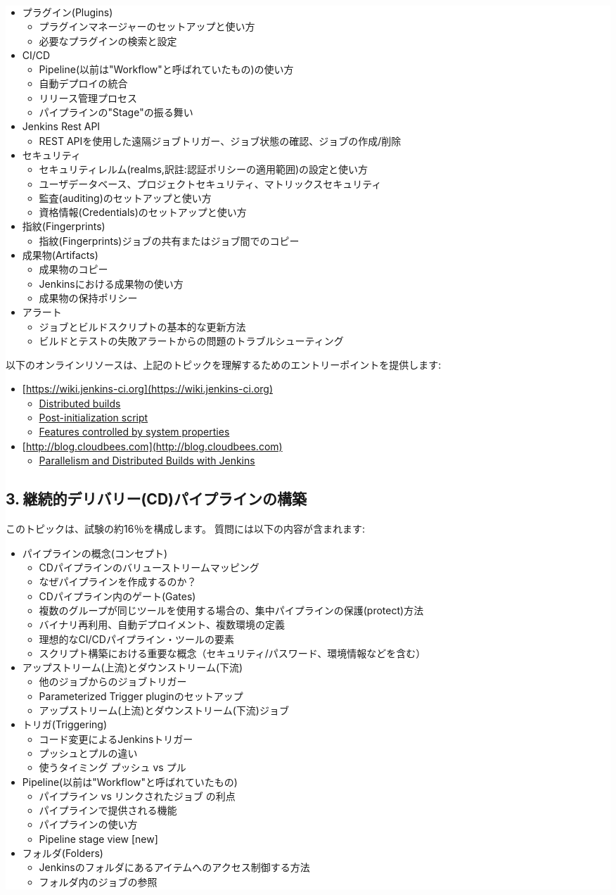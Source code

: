 - プラグイン(Plugins)
  - プラグインマネージャーのセットアップと使い方
  - 必要なプラグインの検索と設定
- CI/CD
  - Pipeline(以前は"Workflow"と呼ばれていたもの)の使い方
  - 自動デプロイの統合
  - リリース管理プロセス
  - パイプラインの"Stage"の振る舞い
- Jenkins Rest API
  - REST APIを使用した遠隔ジョブトリガー、ジョブ状態の確認、ジョブの作成/削除
- セキュリティ
  - セキュリティレルム(realms,訳註:認証ポリシーの適用範囲)の設定と使い方
  - ユーザデータベース、プロジェクトセキュリティ、マトリックスセキュリティ
  - 監査(auditing)のセットアップと使い方
  - 資格情報(Credentials)のセットアップと使い方
- 指紋(Fingerprints)
  - 指紋(Fingerprints)ジョブの共有またはジョブ間でのコピー
- 成果物(Artifacts)
  - 成果物のコピー
  - Jenkinsにおける成果物の使い方
  - 成果物の保持ポリシー
- アラート
  - ジョブとビルドスクリプトの基本的な更新方法
  - ビルドとテストの失敗アラートからの問題のトラブルシューティング

以下のオンラインリソースは、上記のトピックを理解するためのエントリーポイントを提供します:

- [https://wiki.jenkins-ci.org](https://wiki.jenkins-ci.org)
  - [Distributed builds](https://wiki.jenkins-ci.org/display/JENKINS/Distributed+builds)
  - [Post-initialization script](https://wiki.jenkins-ci.org/display/JENKINS/Post-initialization+script)
  - [Features controlled by system properties](https://wiki.jenkins-ci.org/display/JENKINS/Features+controlled+by+system+properties)
- [http://blog.cloudbees.com](http://blog.cloudbees.com)
  - [Parallelism and Distributed Builds with Jenkins](https://www.cloudbees.com/blog/parallelism-and-distributed-builds-jenkins)

## 3. 継続的デリバリー(CD)パイプラインの構築

このトピックは、試験の約16％を構成します。 質問には以下の内容が含まれます:

- パイプラインの概念(コンセプト)
  - CDパイプラインのバリューストリームマッピング
  - なぜパイプラインを作成するのか？
  - CDパイプライン内のゲート(Gates)
  - 複数のグループが同じツールを使用する場合の、集中パイプラインの保護(protect)方法
  - バイナリ再利用、自動デプロイメント、複数環境の定義
  - 理想的なCI/CDパイプライン・ツールの要素
  - スクリプト構築における重要な概念（セキュリティ/パスワード、環境情報などを含む）
- アップストリーム(上流)とダウンストリーム(下流)
  - 他のジョブからのジョブトリガー
  - Parameterized Trigger pluginのセットアップ
  - アップストリーム(上流)とダウンストリーム(下流)ジョブ
- トリガ(Triggering)
  - コード変更によるJenkinsトリガー
  - プッシュとプルの違い
  - 使うタイミング プッシュ vs プル
- Pipeline(以前は"Workflow"と呼ばれていたもの)
  - パイプライン vs リンクされたジョブ の利点
  - パイプラインで提供される機能
  - パイプラインの使い方
  - Pipeline stage view [new]
- フォルダ(Folders)
  - Jenkinsのフォルダにあるアイテムへのアクセス制御する方法
  - フォルダ内のジョブの参照
